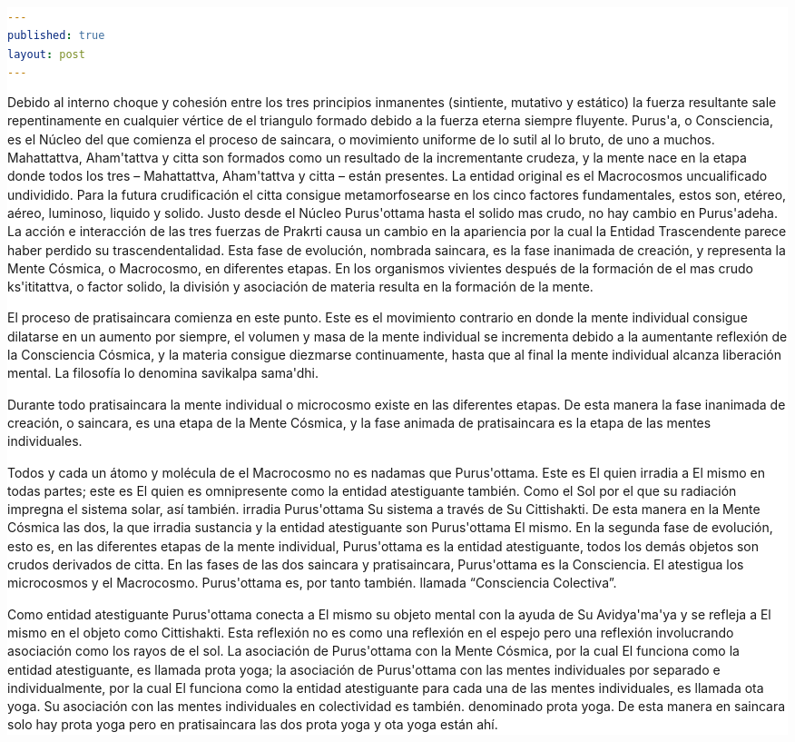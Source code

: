 ```yaml
---
published: true
layout: post
---
```






Debido al interno choque y cohesión entre los tres principios inmanentes (sintiente, mutativo y estático) la fuerza resultante sale repentinamente en cualquier vértice de el triangulo formado debido a la fuerza eterna siempre fluyente. Purus'a, o Consciencia, es el Núcleo del que comienza el proceso de saincara, o movimiento uniforme de lo sutil al lo bruto, de uno a muchos. Mahattattva, Aham'tattva y citta son formados como un resultado de la incrementante crudeza, y la mente nace en la etapa donde todos los tres – Mahattattva, Aham'tattva y citta – están presentes. La entidad original es el Macrocosmos uncualificado undividido. Para la futura crudificación el citta consigue metamorfosearse en los cinco factores fundamentales, estos son, etéreo, aéreo, luminoso, liquido y solido. Justo desde el Núcleo Purus'ottama hasta el solido mas crudo, no hay cambio en Purus'adeha. La acción e interacción de las tres fuerzas de Prakrti causa un cambio en la apariencia por la cual la Entidad Trascendente parece haber perdido su trascendentalidad. Esta fase de evolución, nombrada saincara, es la fase inanimada de creación, y representa la Mente Cósmica, o Macrocosmo, en diferentes etapas. En los organismos vivientes después de la formación de el mas crudo ks'ititattva, o factor solido, la división y asociación de materia resulta en la formación de la mente.

El proceso de pratisaincara comienza en este punto. Este es el movimiento contrario en donde la mente individual consigue dilatarse en un aumento por siempre, el volumen y masa de la mente individual se incrementa debido a la aumentante reflexión de la Consciencia Cósmica, y la materia consigue diezmarse continuamente, hasta que al final la mente individual alcanza liberación mental. La filosofía lo denomina savikalpa sama'dhi.

Durante todo pratisaincara la mente individual o microcosmo existe en las diferentes etapas. De esta manera la fase inanimada de creación, o saincara, es una etapa de la Mente Cósmica, y la fase animada de pratisaincara es la etapa de las mentes individuales.

Todos y cada un átomo y molécula de el Macrocosmo no es nadamas que Purus'ottama. Este es El quien irradia a El mismo en todas partes; este es El quien es omnipresente como la entidad atestiguante también. Como el Sol por el que su radiación impregna el sistema solar, así también. irradia Purus'ottama Su sistema a través de Su Cittishakti. De esta manera en la Mente Cósmica las dos, la que irradia sustancia y la entidad atestiguante son Purus'ottama El mismo. En la segunda fase de evolución, esto es, en las diferentes etapas de la mente individual, Purus'ottama es la entidad atestiguante, todos los demás objetos son crudos derivados de citta. En las fases de las dos saincara y pratisaincara, Purus'ottama es la Consciencia. El atestigua los microcosmos y el Macrocosmo. Purus'ottama es, por tanto también. llamada “Consciencia Colectiva”.

Como entidad atestiguante Purus'ottama conecta a El mismo su objeto mental con la ayuda de Su Avidya'ma'ya y se refleja a El mismo en el objeto como Cittishakti. Esta reflexión no es como una reflexión en el espejo pero una reflexión involucrando asociación como los rayos de el sol. La asociación de Purus'ottama con la Mente Cósmica, por la cual El funciona como la entidad atestiguante, es llamada prota yoga; la asociación de Purus'ottama con las mentes individuales por separado e individualmente, por la cual El funciona como la entidad atestiguante para cada una de las mentes individuales, es llamada ota yoga. Su asociación con las mentes individuales en colectividad es también. denominado prota yoga. De esta manera en saincara solo hay prota yoga pero en pratisaincara las dos prota yoga y ota yoga están ahí.
